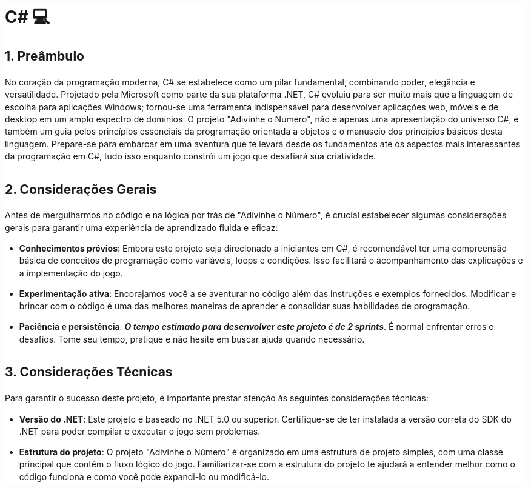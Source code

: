 
# C# 💻

## 1. Preâmbulo

No coração da programação moderna, C# se estabelece como um pilar fundamental,
combinando poder, elegância e versatilidade. Projetado pela Microsoft como parte
da sua plataforma .NET, C# evoluiu para ser muito mais que a linguagem de
escolha para aplicações Windows; tornou-se uma ferramenta indispensável
para desenvolver aplicações web, móveis e de desktop em um amplo espectro
de domínios. O projeto "Adivinhe o Número", não é apenas uma apresentação
do universo C#, é também um guia pelos princípios essenciais da
programação orientada a objetos e o manuseio dos princípios básicos desta
linguagem. Prepare-se para embarcar em uma aventura que te levará desde os
fundamentos até os aspectos mais interessantes da programação em C#, tudo isso
enquanto constrói um jogo que desafiará sua criatividade.

## 2. Considerações Gerais

Antes de mergulharmos no código e na lógica por trás de "Adivinhe o Número",
é crucial estabelecer algumas considerações gerais para garantir uma
experiência de aprendizado fluida e eficaz:

- **Conhecimentos prévios**:
  Embora este projeto seja direcionado a iniciantes em C#,
  é recomendável ter uma compreensão básica de conceitos de programação como variáveis,
  loops e condições. Isso facilitará o acompanhamento das explicações
  e a implementação do jogo.

- **Experimentação ativa**:
  Encorajamos você a se aventurar no código além
  das instruções e exemplos fornecidos. Modificar e brincar com o código
  é uma das melhores maneiras de aprender e consolidar suas habilidades de programação.

- **Paciência e persistência**:
  **_O tempo estimado para desenvolver este projeto é de 2 sprints_**.
  É normal enfrentar erros e desafios.
  Tome seu tempo, pratique e não hesite em buscar ajuda quando necessário.

## 3. Considerações Técnicas

Para garantir o sucesso deste projeto, é importante prestar atenção
às seguintes considerações técnicas:

- **Versão do .NET**: Este projeto é baseado no .NET 5.0 ou superior.
  Certifique-se de ter instalada a versão correta do SDK do .NET para poder
  compilar e executar o jogo sem problemas.

- **Estrutura do projeto**: O projeto "Adivinhe o Número" é organizado em uma
  estrutura de projeto simples, com uma classe principal que contém
  o fluxo lógico do jogo. Familiarizar-se com a estrutura do projeto
  te ajudará a entender melhor como o código
   funciona e como você pode expandi-lo ou modificá-lo.
